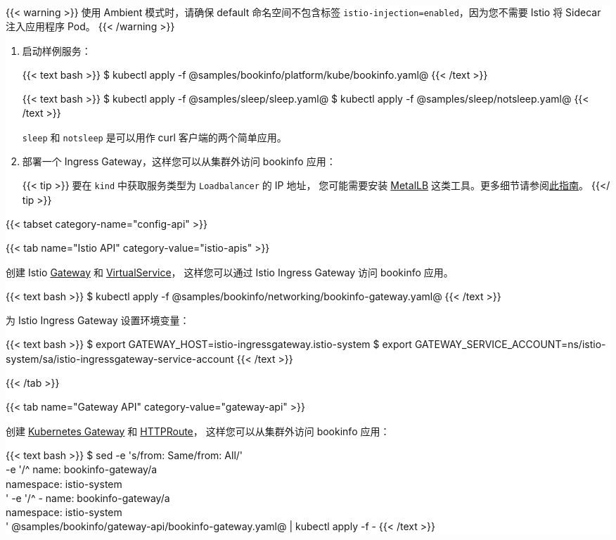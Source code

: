 {{< warning >}}
使用 Ambient 模式时，请确保 default 命名空间不包含标签
`istio-injection=enabled`，因为您不需要 Istio 将 Sidecar 注入应用程序 Pod。
{{< /warning >}}

1. 启动样例服务：

    {{< text bash >}}
    $ kubectl apply -f @samples/bookinfo/platform/kube/bookinfo.yaml@
    {{< /text >}}

    {{< text bash >}}
    $ kubectl apply -f @samples/sleep/sleep.yaml@
    $ kubectl apply -f @samples/sleep/notsleep.yaml@
    {{< /text >}}

    `sleep` 和 `notsleep` 是可以用作 curl 客户端的两个简单应用。

1. 部署一个 Ingress Gateway，这样您可以从集群外访问 bookinfo 应用：

    {{< tip >}}
    要在 `kind` 中获取服务类型为 `Loadbalancer` 的 IP 地址，
    您可能需要安装 [MetalLB](https://metallb.universe.tf/)
    这类工具。更多细节请参阅[此指南](https://kind.sigs.k8s.io/docs/user/loadbalancer/)。
    {{</ tip >}}

{{< tabset category-name="config-api" >}}

{{< tab name="Istio API" category-value="istio-apis" >}}

创建 Istio [Gateway](/zh/docs/reference/config/networking/gateway/) 和
[VirtualService](/zh/docs/reference/config/networking/virtual-service/)，
这样您可以通过 Istio Ingress Gateway 访问 bookinfo 应用。

{{< text bash >}}
$ kubectl apply -f @samples/bookinfo/networking/bookinfo-gateway.yaml@
{{< /text >}}

为 Istio Ingress Gateway 设置环境变量：

{{< text bash >}}
$ export GATEWAY_HOST=istio-ingressgateway.istio-system
$ export GATEWAY_SERVICE_ACCOUNT=ns/istio-system/sa/istio-ingressgateway-service-account
{{< /text >}}

{{< /tab >}}

{{< tab name="Gateway API" category-value="gateway-api" >}}

创建 [Kubernetes Gateway](https://gateway-api.sigs.k8s.io/references/spec/#gateway.networking.k8s.io/v1.Gateway)
和 [HTTPRoute](https://gateway-api.sigs.k8s.io/references/spec/#gateway.networking.k8s.io/v1.HTTPRoute)，
这样您可以从集群外访问 bookinfo 应用：

{{< text bash >}}
$ sed -e 's/from: Same/from: All/'\
      -e '/^  name: bookinfo-gateway/a\
  namespace: istio-system\
'     -e '/^  - name: bookinfo-gateway/a\
    namespace: istio-system\
' @samples/bookinfo/gateway-api/bookinfo-gateway.yaml@ | kubectl apply -f -
{{< /text >}}
